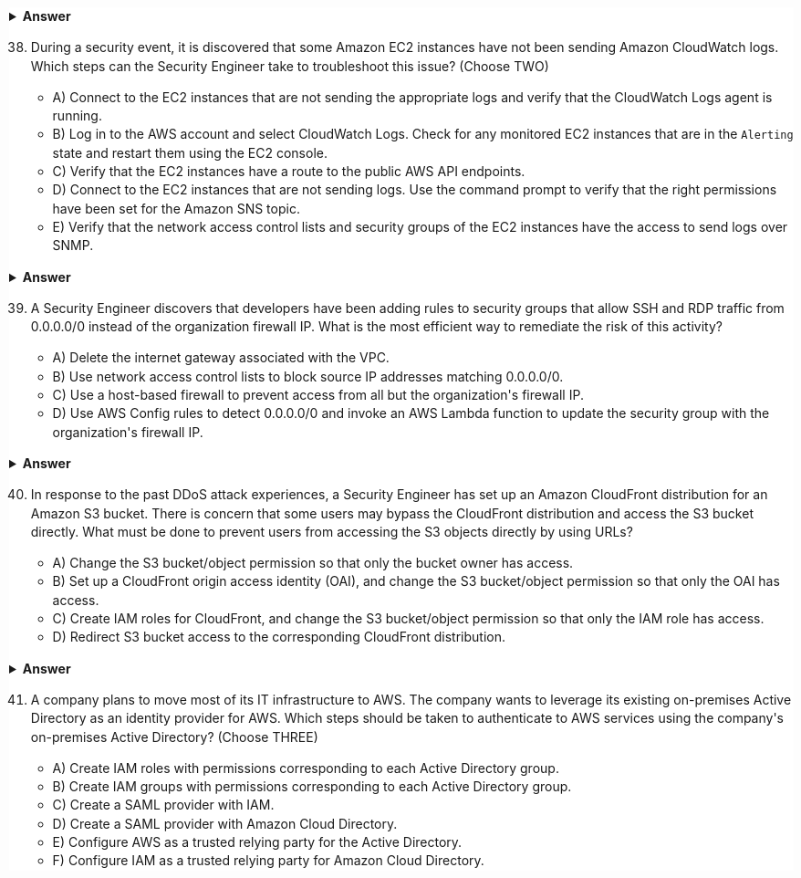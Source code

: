 
<details markdown=1><summary markdown='span'><b>Answer</b></summary></details>

38. During a security event, it is discovered that some Amazon EC2 instances have not been sending Amazon CloudWatch logs. Which steps can the Security Engineer take to troubleshoot this issue? (Choose TWO)

    - A) Connect to the EC2 instances that are not sending the appropriate logs and verify that the CloudWatch Logs agent is running.
    - B) Log in to the AWS account and select CloudWatch Logs. Check for any monitored EC2 instances that are in the `Alerting` state and restart them using the EC2 console.
    - C) Verify that the EC2 instances have a route to the public AWS API endpoints.
    - D) Connect to the EC2 instances that are not sending logs. Use the command prompt to verify that the right permissions have been set for the Amazon SNS topic.
    - E) Verify that the network access control lists and security groups of the EC2 instances have the access to send logs over SNMP.


<details markdown=1><summary markdown='span'><b>Answer</b></summary></details>

39. A Security Engineer discovers that developers have been adding rules to security groups that allow SSH and RDP traffic from 0.0.0.0/0 instead of the organization firewall IP. What is the most efficient way to remediate the risk of this activity?

    - A) Delete the internet gateway associated with the VPC.
    - B) Use network access control lists to block source IP addresses matching 0.0.0.0/0.
    - C) Use a host-based firewall to prevent access from all but the organization's firewall IP.
    - D) Use AWS Config rules to detect 0.0.0.0/0 and invoke an AWS Lambda function to update the security group with the organization's firewall IP.


<details markdown=1><summary markdown='span'><b>Answer</b></summary></details>

40. In response to the past DDoS attack experiences, a Security Engineer has set up an Amazon CloudFront distribution for an Amazon S3 bucket. There is concern that some users may bypass the CloudFront distribution and access the S3 bucket directly. What must be done to prevent users from accessing the S3 objects directly by using URLs?

    - A) Change the S3 bucket/object permission so that only the bucket owner has access.
    - B) Set up a CloudFront origin access identity (OAI), and change the S3 bucket/object permission so that only the OAI has access.
    - C) Create IAM roles for CloudFront, and change the S3 bucket/object permission so that only the IAM role has access.
    - D) Redirect S3 bucket access to the corresponding CloudFront distribution.


<details markdown=1><summary markdown='span'><b>Answer</b></summary></details>

41. A company plans to move most of its IT infrastructure to AWS. The company wants to leverage its existing on-premises Active Directory as an identity provider for AWS. Which steps should be taken to authenticate to AWS services using the company's on-premises Active Directory? (Choose THREE)

    - A) Create IAM roles with permissions corresponding to each Active Directory group.
    - B) Create IAM groups with permissions corresponding to each Active Directory group.
    - C) Create a SAML provider with IAM.
    - D) Create a SAML provider with Amazon Cloud Directory.
    - E) Configure AWS as a trusted relying party for the Active Directory.
    - F) Configure IAM as a trusted relying party for Amazon Cloud Directory.
